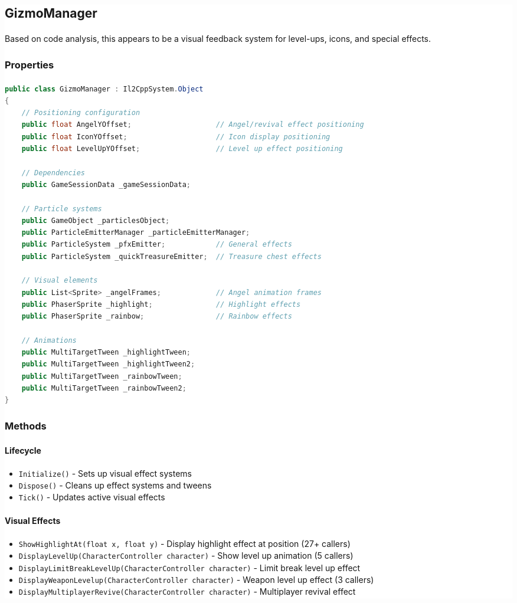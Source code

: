 ## GizmoManager

Based on code analysis, this appears to be a visual feedback system for level-ups, icons, and special effects.

### Properties

```csharp
public class GizmoManager : Il2CppSystem.Object
{
    // Positioning configuration
    public float AngelYOffset;                    // Angel/revival effect positioning
    public float IconYOffset;                     // Icon display positioning  
    public float LevelUpYOffset;                  // Level up effect positioning
    
    // Dependencies
    public GameSessionData _gameSessionData;
    
    // Particle systems
    public GameObject _particlesObject;
    public ParticleEmitterManager _particleEmitterManager;
    public ParticleSystem _pfxEmitter;            // General effects
    public ParticleSystem _quickTreasureEmitter;  // Treasure chest effects
    
    // Visual elements
    public List<Sprite> _angelFrames;             // Angel animation frames
    public PhaserSprite _highlight;               // Highlight effects
    public PhaserSprite _rainbow;                 // Rainbow effects
    
    // Animations
    public MultiTargetTween _highlightTween;
    public MultiTargetTween _highlightTween2;
    public MultiTargetTween _rainbowTween;
    public MultiTargetTween _rainbowTween2;
}
```

### Methods

#### Lifecycle
- `Initialize()` - Sets up visual effect systems
- `Dispose()` - Cleans up effect systems and tweens
- `Tick()` - Updates active visual effects

#### Visual Effects
- `ShowHighlightAt(float x, float y)` - Display highlight effect at position (27+ callers)
- `DisplayLevelUp(CharacterController character)` - Show level up animation (5 callers)
- `DisplayLimitBreakLevelUp(CharacterController character)` - Limit break level up effect
- `DisplayWeaponLevelup(CharacterController character)` - Weapon level up effect (3 callers)
- `DisplayMultiplayerRevive(CharacterController character)` - Multiplayer revival effect
